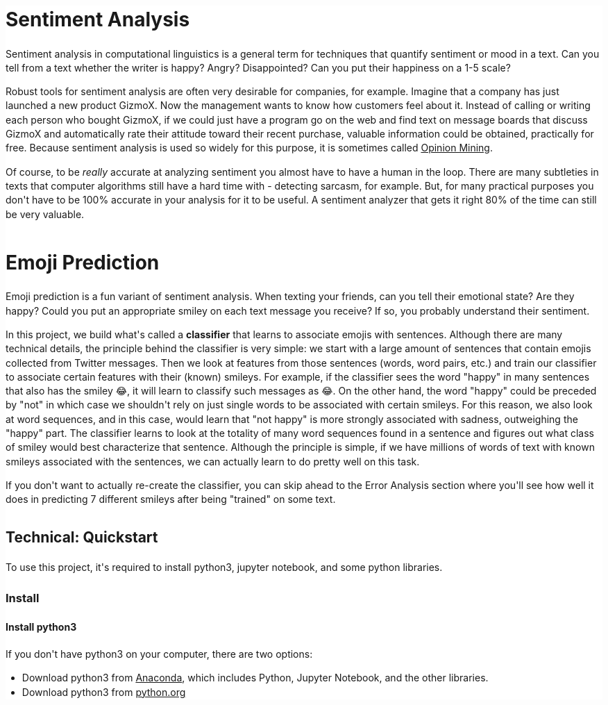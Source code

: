 # Sentiment Analysis

Sentiment analysis in computational linguistics is a general term for techniques that quantify sentiment or mood in a text.  Can you tell from a text whether the writer is happy? Angry? Disappointed? Can you put their happiness on a 1-5 scale?

Robust tools for sentiment analysis are often very desirable for companies, for example.  Imagine that a company has just launched a new product GizmoX.  Now the management wants to know how customers feel about it. Instead of calling or writing each person who bought GizmoX, if we could just have a program go on the web and find text on message boards that discuss GizmoX and automatically rate their attitude toward their recent purchase, valuable information could be obtained, practically for free. Because sentiment analysis is used so widely for this purpose, it is sometimes called [Opinion Mining](https://en.wikipedia.org/wiki/Sentiment_analysis).

Of course, to be _really_ accurate at analyzing sentiment you almost have to have a human in the loop. There are many subtleties in texts that computer algorithms still have a hard time with - detecting sarcasm, for example. But, for many practical purposes you don't have to be 100% accurate in your analysis for it to be useful. A sentiment analyzer that gets it right 80% of the time can still be very valuable.

# Emoji Prediction

Emoji prediction is a fun variant of sentiment analysis. When texting your friends, can you tell their emotional state? Are they happy? Could you put an appropriate smiley on each text message you receive? If so, you probably understand their sentiment.

In this project, we build what's called a **classifier** that learns to associate emojis with sentences. Although there are many technical details, the principle behind the classifier is very simple: we start with a large amount of sentences that contain emojis collected from Twitter messages.  Then we look at features from those sentences (words, word pairs, etc.) and train our classifier to associate certain features with their (known) smileys.  For example, if the classifier sees the word "happy" in many sentences that also has the smiley 😂, it will learn to classify such messages as 😂.  On the other hand, the word "happy" could be preceded by "not" in which case we shouldn't rely on just single words to be associated with certain smileys. For this reason, we also look at word sequences, and in this case, would learn that "not happy" is more strongly associated with sadness, outweighing the "happy" part.  The classifier learns to look at the totality of many word sequences found in a sentence and figures out what class of smiley would best characterize that sentence. Although the principle is simple, if we have millions of words of text with known smileys associated with the sentences, we can actually learn to do pretty well on this task.

If you don't want to actually re-create the classifier, you can skip ahead to the Error Analysis section where you'll see how well it does in predicting 7 different smileys after being "trained" on some text.

## Technical: Quickstart
To use this project, it's required to install python3, jupyter notebook, and some python libraries.

### Install
#### Install python3
If you don't have python3 on your computer, there are two options:
+ Download python3 from [Anaconda](https://www.anaconda.com/download/), which includes Python, Jupyter Notebook, and the other libraries.
+ Download python3 from [python.org](https://www.python.org/downloads/)
